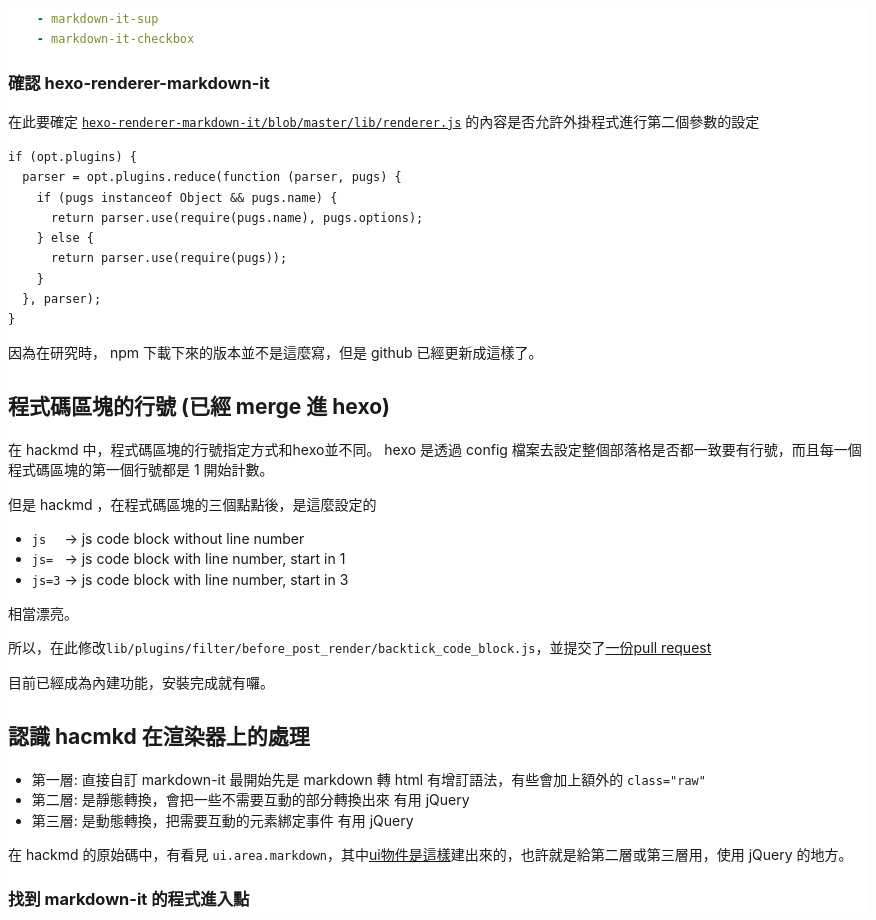 ```yaml
    - markdown-it-sup
    - markdown-it-checkbox
```

### 確認 hexo-renderer-markdown-it

在此要確定  [`hexo-renderer-markdown-it/blob/master/lib/renderer.js`](https://github.com/hexojs/hexo-renderer-markdown-it/blob/master/lib/renderer.js) 的內容是否允許外掛程式進行第二個參數的設定

```javascript=11
if (opt.plugins) {
  parser = opt.plugins.reduce(function (parser, pugs) {
    if (pugs instanceof Object && pugs.name) {
      return parser.use(require(pugs.name), pugs.options);
    } else {
      return parser.use(require(pugs));
    }
  }, parser);
}
```

因為在研究時， npm 下載下來的版本並不是這麼寫，但是 github 已經更新成這樣了。

## 程式碼區塊的行號 (已經 merge 進 hexo)

在 hackmd 中，程式碼區塊的行號指定方式和hexo並不同。
hexo 是透過 config 檔案去設定整個部落格是否都一致要有行號，而且每一個程式碼區塊的第一個行號都是 1 開始計數。

但是 hackmd ，在程式碼區塊的三個點點後，是這麼設定的
- `js  ` -> js code block without line number
- `js= ` -> js code block with line number, start in 1
- `js=3` -> js code block with line number, start in 3

相當漂亮。

所以，在此修改`lib/plugins/filter/before_post_render/backtick_code_block.js`，並提交了[一份pull request](https://github.com/hexojs/hexo/pull/2612/files)

目前已經成為內建功能，安裝完成就有囉。

## 認識 hacmkd 在渲染器上的處理

- 第一層: 直接自訂 markdown-it
  最開始先是 markdown 轉 html
  有增訂語法，有些會加上額外的 `class="raw"`
- 第二層: 是靜態轉換，會把一些不需要互動的部分轉換出來
  有用 jQuery
- 第三層: 是動態轉換，把需要互動的元素綁定事件
  有用 jQuery

在 hackmd 的原始碼中，有看見 `ui.area.markdown`，其中[ui物件是這樣](https://github.com/hackmdio/hackmd/blob/master/public/js/lib/editor/ui-elements.js)建出來的，也許就是給第二層或第三層用，使用 jQuery 的地方。

### 找到 markdown-it 的程式進入點
